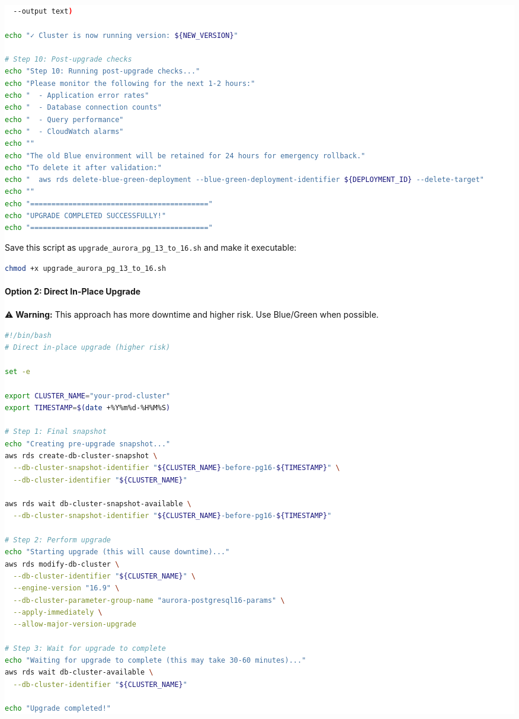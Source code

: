 ```bash
  --output text)

echo "✓ Cluster is now running version: ${NEW_VERSION}"

# Step 10: Post-upgrade checks
echo "Step 10: Running post-upgrade checks..."
echo "Please monitor the following for the next 1-2 hours:"
echo "  - Application error rates"
echo "  - Database connection counts"
echo "  - Query performance"
echo "  - CloudWatch alarms"
echo ""
echo "The old Blue environment will be retained for 24 hours for emergency rollback."
echo "To delete it after validation:"
echo "  aws rds delete-blue-green-deployment --blue-green-deployment-identifier ${DEPLOYMENT_ID} --delete-target"
echo ""
echo "=========================================="
echo "UPGRADE COMPLETED SUCCESSFULLY!"
echo "=========================================="
```

Save this script as `upgrade_aurora_pg_13_to_16.sh` and make it executable:
```bash
chmod +x upgrade_aurora_pg_13_to_16.sh
```

#### Option 2: Direct In-Place Upgrade

⚠️ **Warning:** This approach has more downtime and higher risk. Use Blue/Green when possible.

```bash
#!/bin/bash
# Direct in-place upgrade (higher risk)

set -e

export CLUSTER_NAME="your-prod-cluster"
export TIMESTAMP=$(date +%Y%m%d-%H%M%S)

# Step 1: Final snapshot
echo "Creating pre-upgrade snapshot..."
aws rds create-db-cluster-snapshot \
  --db-cluster-snapshot-identifier "${CLUSTER_NAME}-before-pg16-${TIMESTAMP}" \
  --db-cluster-identifier "${CLUSTER_NAME}"

aws rds wait db-cluster-snapshot-available \
  --db-cluster-snapshot-identifier "${CLUSTER_NAME}-before-pg16-${TIMESTAMP}"

# Step 2: Perform upgrade
echo "Starting upgrade (this will cause downtime)..."
aws rds modify-db-cluster \
  --db-cluster-identifier "${CLUSTER_NAME}" \
  --engine-version "16.9" \
  --db-cluster-parameter-group-name "aurora-postgresql16-params" \
  --apply-immediately \
  --allow-major-version-upgrade

# Step 3: Wait for upgrade to complete
echo "Waiting for upgrade to complete (this may take 30-60 minutes)..."
aws rds wait db-cluster-available \
  --db-cluster-identifier "${CLUSTER_NAME}"

echo "Upgrade completed!"
```
